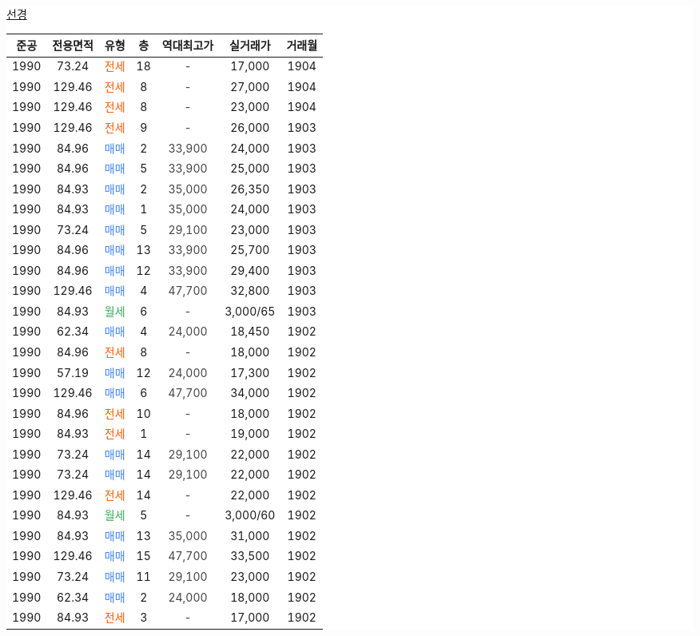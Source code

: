 
[선경](https://search.naver.com/search.naver?query=%EA%B2%BD%EA%B8%B0%EB%8F%84+%EC%95%88%EC%82%B0%EC%8B%9C+%EC%83%81%EB%A1%9D%EA%B5%AC+%EC%84%B1%ED%8F%AC%EB%8F%99+%EC%84%A0%EA%B2%BD)

|준공|전용면적|유형|층|역대최고가|실거래가|거래월|
|:---:|:---:|:---:|:---:|:---:|:---:|:---:|
|1990|73.24|<span style="color:#ff5a00">전세</span>|18|<span style="color:#444444">-</span>|17,000|1904|
|1990|129.46|<span style="color:#ff5a00">전세</span>|8|<span style="color:#444444">-</span>|27,000|1904|
|1990|129.46|<span style="color:#ff5a00">전세</span>|8|<span style="color:#444444">-</span>|23,000|1904|
|1990|129.46|<span style="color:#ff5a00">전세</span>|9|<span style="color:#444444">-</span>|26,000|1903|
|1990|84.96|<span style="color:#4285f3">매매</span>|2|<span style="color:#444444">33,900</span>|24,000|1903|
|1990|84.96|<span style="color:#4285f3">매매</span>|5|<span style="color:#444444">33,900</span>|25,000|1903|
|1990|84.93|<span style="color:#4285f3">매매</span>|2|<span style="color:#444444">35,000</span>|26,350|1903|
|1990|84.93|<span style="color:#4285f3">매매</span>|1|<span style="color:#444444">35,000</span>|24,000|1903|
|1990|73.24|<span style="color:#4285f3">매매</span>|5|<span style="color:#444444">29,100</span>|23,000|1903|
|1990|84.96|<span style="color:#4285f3">매매</span>|13|<span style="color:#444444">33,900</span>|25,700|1903|
|1990|84.96|<span style="color:#4285f3">매매</span>|12|<span style="color:#444444">33,900</span>|29,400|1903|
|1990|129.46|<span style="color:#4285f3">매매</span>|4|<span style="color:#444444">47,700</span>|32,800|1903|
|1990|84.93|<span style="color:#34a853">월세</span>|6|<span style="color:#444444">-</span>|3,000/65|1903|
|1990|62.34|<span style="color:#4285f3">매매</span>|4|<span style="color:#444444">24,000</span>|18,450|1902|
|1990|84.96|<span style="color:#ff5a00">전세</span>|8|<span style="color:#444444">-</span>|18,000|1902|
|1990|57.19|<span style="color:#4285f3">매매</span>|12|<span style="color:#444444">24,000</span>|17,300|1902|
|1990|129.46|<span style="color:#4285f3">매매</span>|6|<span style="color:#444444">47,700</span>|34,000|1902|
|1990|84.96|<span style="color:#ff5a00">전세</span>|10|<span style="color:#444444">-</span>|18,000|1902|
|1990|84.93|<span style="color:#ff5a00">전세</span>|1|<span style="color:#444444">-</span>|19,000|1902|
|1990|73.24|<span style="color:#4285f3">매매</span>|14|<span style="color:#444444">29,100</span>|22,000|1902|
|1990|73.24|<span style="color:#4285f3">매매</span>|14|<span style="color:#444444">29,100</span>|22,000|1902|
|1990|129.46|<span style="color:#ff5a00">전세</span>|14|<span style="color:#444444">-</span>|22,000|1902|
|1990|84.93|<span style="color:#34a853">월세</span>|5|<span style="color:#444444">-</span>|3,000/60|1902|
|1990|84.93|<span style="color:#4285f3">매매</span>|13|<span style="color:#444444">35,000</span>|31,000|1902|
|1990|129.46|<span style="color:#4285f3">매매</span>|15|<span style="color:#444444">47,700</span>|33,500|1902|
|1990|73.24|<span style="color:#4285f3">매매</span>|11|<span style="color:#444444">29,100</span>|23,000|1902|
|1990|62.34|<span style="color:#4285f3">매매</span>|2|<span style="color:#444444">24,000</span>|18,000|1902|
|1990|84.93|<span style="color:#ff5a00">전세</span>|3|<span style="color:#444444">-</span>|17,000|1902|
